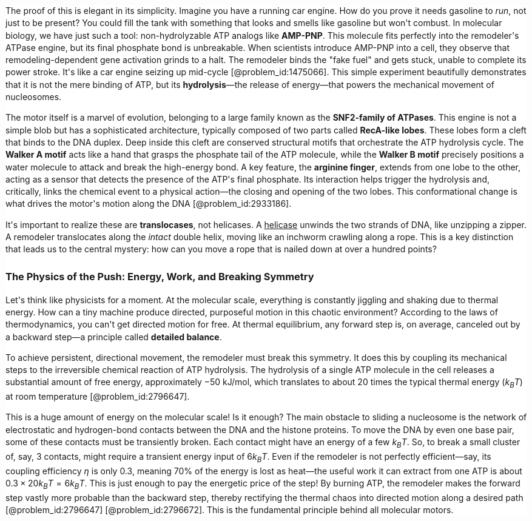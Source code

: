The proof of this is elegant in its simplicity. Imagine you have a running car engine. How do you prove it needs gasoline to *run*, not just to be present? You could fill the tank with something that looks and smells like gasoline but won't combust. In molecular biology, we have just such a tool: non-hydrolyzable ATP analogs like **AMP-PNP**. This molecule fits perfectly into the remodeler's ATPase engine, but its final phosphate bond is unbreakable. When scientists introduce AMP-PNP into a cell, they observe that remodeling-dependent gene activation grinds to a halt. The remodeler binds the "fake fuel" and gets stuck, unable to complete its power stroke. It's like a car engine seizing up mid-cycle [@problem_id:1475066]. This simple experiment beautifully demonstrates that it is not the mere binding of ATP, but its **hydrolysis**—the release of energy—that powers the mechanical movement of nucleosomes.

The motor itself is a marvel of evolution, belonging to a large family known as the **SNF2-family of ATPases**. This engine is not a simple blob but has a sophisticated architecture, typically composed of two parts called **RecA-like lobes**. These lobes form a cleft that binds to the DNA duplex. Deep inside this cleft are conserved structural motifs that orchestrate the ATP hydrolysis cycle. The **Walker A motif** acts like a hand that grasps the phosphate tail of the ATP molecule, while the **Walker B motif** precisely positions a water molecule to attack and break the high-energy bond. A key feature, the **arginine finger**, extends from one lobe to the other, acting as a sensor that detects the presence of the ATP's final phosphate. Its interaction helps trigger the hydrolysis and, critically, links the chemical event to a physical action—the closing and opening of the two lobes. This conformational change is what drives the motor's motion along the DNA [@problem_id:2933186].

It's important to realize these are **translocases**, not helicases. A [helicase](@article_id:146462) unwinds the two strands of DNA, like unzipping a zipper. A remodeler translocates along the *intact* double helix, moving like an inchworm crawling along a rope. This is a key distinction that leads us to the central mystery: how can you move a rope that is nailed down at over a hundred points?

### The Physics of the Push: Energy, Work, and Breaking Symmetry

Let's think like physicists for a moment. At the molecular scale, everything is constantly jiggling and shaking due to thermal energy. How can a tiny machine produce directed, purposeful motion in this chaotic environment? According to the laws of thermodynamics, you can't get directed motion for free. At thermal equilibrium, any forward step is, on average, canceled out by a backward step—a principle called **detailed balance**.

To achieve persistent, directional movement, the remodeler must break this symmetry. It does this by coupling its mechanical steps to the irreversible chemical reaction of ATP hydrolysis. The hydrolysis of a single ATP molecule in the cell releases a substantial amount of free energy, approximately $-50$ kJ/mol, which translates to about $20$ times the typical thermal energy ($k_B T$) at room temperature [@problem_id:2796647].

This is a huge amount of energy on the molecular scale! Is it enough? The main obstacle to sliding a nucleosome is the network of electrostatic and hydrogen-bond contacts between the DNA and the histone proteins. To move the DNA by even one base pair, some of these contacts must be transiently broken. Each contact might have an energy of a few $k_B T$. So, to break a small cluster of, say, 3 contacts, might require a transient energy input of $6 k_B T$. Even if the remodeler is not perfectly efficient—say, its coupling efficiency $\eta$ is only $0.3$, meaning $70\%$ of the energy is lost as heat—the useful work it can extract from one ATP is about $0.3 \times 20 k_B T = 6 k_B T$. This is just enough to pay the energetic price of the step! By burning ATP, the remodeler makes the forward step vastly more probable than the backward step, thereby rectifying the thermal chaos into directed motion along a desired path [@problem_id:2796647] [@problem_id:2796672]. This is the fundamental principle behind all molecular motors.
